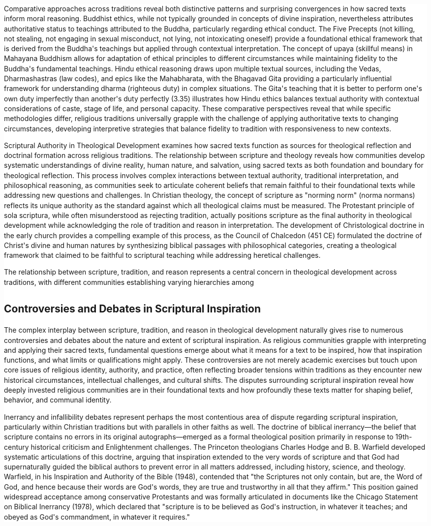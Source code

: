 Comparative approaches across traditions reveal both distinctive patterns and surprising convergences in how sacred texts inform moral reasoning. Buddhist ethics, while not typically grounded in concepts of divine inspiration, nevertheless attributes authoritative status to teachings attributed to the Buddha, particularly regarding ethical conduct. The Five Precepts (not killing, not stealing, not engaging in sexual misconduct, not lying, not intoxicating oneself) provide a foundational ethical framework that is derived from the Buddha's teachings but applied through contextual interpretation. The concept of upaya (skillful means) in Mahayana Buddhism allows for adaptation of ethical principles to different circumstances while maintaining fidelity to the Buddha's fundamental teachings. Hindu ethical reasoning draws upon multiple textual sources, including the Vedas, Dharmashastras (law codes), and epics like the Mahabharata, with the Bhagavad Gita providing a particularly influential framework for understanding dharma (righteous duty) in complex situations. The Gita's teaching that it is better to perform one's own duty imperfectly than another's duty perfectly (3.35) illustrates how Hindu ethics balances textual authority with contextual considerations of caste, stage of life, and personal capacity. These comparative perspectives reveal that while specific methodologies differ, religious traditions universally grapple with the challenge of applying authoritative texts to changing circumstances, developing interpretive strategies that balance fidelity to tradition with responsiveness to new contexts.

Scriptural Authority in Theological Development examines how sacred texts function as sources for theological reflection and doctrinal formation across religious traditions. The relationship between scripture and theology reveals how communities develop systematic understandings of divine reality, human nature, and salvation, using sacred texts as both foundation and boundary for theological reflection. This process involves complex interactions between textual authority, traditional interpretation, and philosophical reasoning, as communities seek to articulate coherent beliefs that remain faithful to their foundational texts while addressing new questions and challenges. In Christian theology, the concept of scripture as "norming norm" (norma normans) reflects its unique authority as the standard against which all theological claims must be measured. The Protestant principle of sola scriptura, while often misunderstood as rejecting tradition, actually positions scripture as the final authority in theological development while acknowledging the role of tradition and reason in interpretation. The development of Christological doctrine in the early church provides a compelling example of this process, as the Council of Chalcedon (451 CE) formulated the doctrine of Christ's divine and human natures by synthesizing biblical passages with philosophical categories, creating a theological framework that claimed to be faithful to scriptural teaching while addressing heretical challenges.

The relationship between scripture, tradition, and reason represents a central concern in theological development across traditions, with different communities establishing varying hierarchies among

## Controversies and Debates in Scriptural Inspiration

The complex interplay between scripture, tradition, and reason in theological development naturally gives rise to numerous controversies and debates about the nature and extent of scriptural inspiration. As religious communities grapple with interpreting and applying their sacred texts, fundamental questions emerge about what it means for a text to be inspired, how that inspiration functions, and what limits or qualifications might apply. These controversies are not merely academic exercises but touch upon core issues of religious identity, authority, and practice, often reflecting broader tensions within traditions as they encounter new historical circumstances, intellectual challenges, and cultural shifts. The disputes surrounding scriptural inspiration reveal how deeply invested religious communities are in their foundational texts and how profoundly these texts matter for shaping belief, behavior, and communal identity.

Inerrancy and infallibility debates represent perhaps the most contentious area of dispute regarding scriptural inspiration, particularly within Christian traditions but with parallels in other faiths as well. The doctrine of biblical inerrancy—the belief that scripture contains no errors in its original autographs—emerged as a formal theological position primarily in response to 19th-century historical criticism and Enlightenment challenges. The Princeton theologians Charles Hodge and B. B. Warfield developed systematic articulations of this doctrine, arguing that inspiration extended to the very words of scripture and that God had supernaturally guided the biblical authors to prevent error in all matters addressed, including history, science, and theology. Warfield, in his Inspiration and Authority of the Bible (1948), contended that "the Scriptures not only contain, but are, the Word of God, and hence because their words are God's words, they are true and trustworthy in all that they affirm." This position gained widespread acceptance among conservative Protestants and was formally articulated in documents like the Chicago Statement on Biblical Inerrancy (1978), which declared that "scripture is to be believed as God's instruction, in whatever it teaches; and obeyed as God's commandment, in whatever it requires."